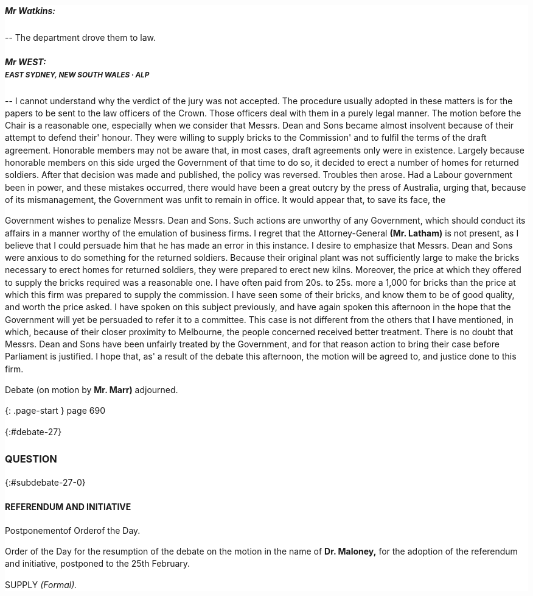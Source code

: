 ##### Mr Watkins:

-- The department drove them to law. 

##### Mr WEST:<br><small class="text-muted">EAST SYDNEY, NEW SOUTH WALES &middot; ALP</small>

-- I cannot understand why the verdict of the jury was not accepted. The procedure usually adopted in these matters is for the papers to be sent to the law officers of the Crown. Those officers deal with them in a purely legal manner. The motion before the Chair is a reasonable one, especially when we consider that Messrs. Dean and Sons became almost insolvent because of their attempt to defend their' honour. They were willing to supply bricks to the Commission' and to fulfil the terms of the draft agreement. Honorable members may not be aware that, in most cases, draft agreements only were in existence. Largely because honorable members on this side urged the Government of that time to do so, it decided to erect a number of homes for returned soldiers. After that decision was made and published, the policy was reversed. Troubles then arose. Had a Labour government been in power, and these mistakes occurred, there would have been a great outcry by the press of Australia, urging that, because of its mismanagement, the Government was unfit to remain in office. It would appear that, to save its face, the 

Government wishes to penalize Messrs. Dean and Sons. Such actions are unworthy of any Government, which should conduct its affairs in a manner worthy of the emulation of business firms. I regret that the Attorney-General  **(Mr. Latham)**  is not present, as I believe that I could persuade him that he has made an error in this instance. I desire to emphasize that Messrs. Dean and Sons were anxious to do something for the returned soldiers. Because their original plant was not sufficiently large to make the bricks necessary to erect homes for returned soldiers, they were prepared to erect new kilns. Moreover, the price at which they offered to supply the bricks required was a reasonable one. I have often paid from 20s. to 25s. more a 1,000 for bricks than the price at which this firm was prepared to supply the commission. I have seen some of their bricks, and know them to be of good quality, and worth the price asked. I have spoken on this subject previously, and have again spoken this afternoon in the hope that the Government will yet be persuaded to refer it to a committee. This case is not different from the others that I have mentioned, in which, because of their closer proximity to Melbourne, the people concerned received better treatment. There is no doubt that Messrs. Dean and Sons have been unfairly treated by the Government, and for that reason action to bring their case before Parliament is justified. I hope that, as' a result of the debate this afternoon, the motion will be agreed to, and justice done to this firm. 

Debate (on motion by  **Mr. Marr)**  adjourned. 

{: .page-start }
page 690

{:#debate-27}
### QUESTION

{:#subdebate-27-0}
#### REFERENDUM AND INITIATIVE

Postponementof Orderof the Day. 

Order of the Day for the resumption of the debate on the motion in the name of  **Dr. Maloney,**  for the adoption of the referendum and initiative, postponed to the 25th February. 

SUPPLY  *(Formal).* 
